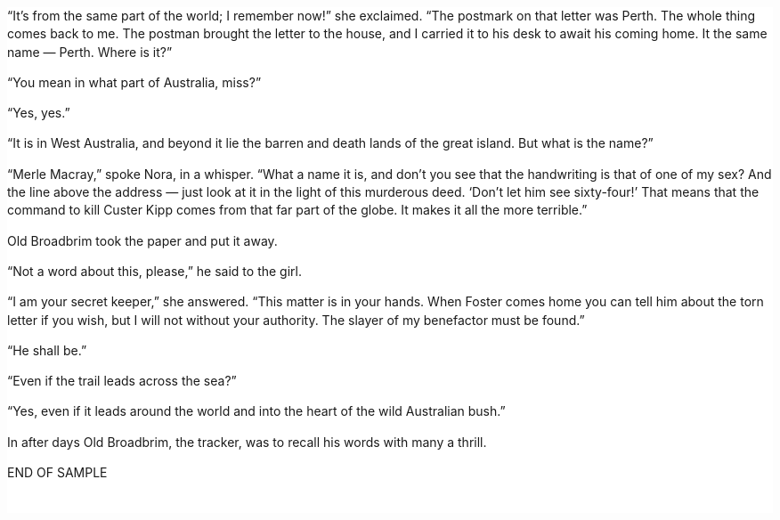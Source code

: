 “It’s from the same part of the world; I remember now!” she exclaimed. “The postmark on that letter was Perth. The whole thing comes back to me. The postman brought the letter to the house, and I carried it to his desk to await his coming home. It the same name — Perth. Where is it?”

“You mean in what part of Australia, miss?”

“Yes, yes.”

“It is in West Australia, and beyond it lie the barren and death lands of the great island. But what is the name?”

“Merle Macray,” spoke Nora, in a whisper. “What a name it is, and don’t you see that the handwriting is that of one of my sex? And the line above the address — just look at it in the light of this murderous deed. ‘Don’t let him see sixty-four!’ That means that the command to kill Custer Kipp comes from that far part of the globe. It makes it all the more terrible.”

Old Broadbrim took the paper and put it away.

“Not a word about this, please,” he said to the girl.

“I am your secret keeper,” she answered. “This matter is in your hands. When Foster comes home you can tell him about the torn letter if you wish, but I will not without your authority. The slayer of my benefactor must be found.”

“He shall be.”

“Even if the trail leads across the sea?”

“Yes, even if it leads around the world and into the heart of the wild Australian bush.”

In after days Old Broadbrim, the tracker, was to recall his words with many a thrill.

<p id="theend">END OF SAMPLE</p>

<br>
